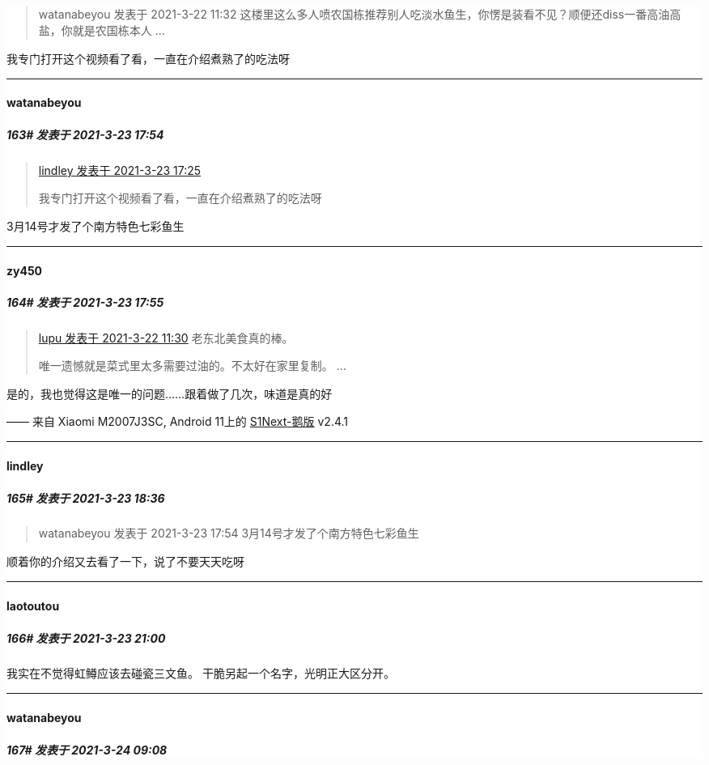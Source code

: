 
<blockquote>watanabeyou 发表于 2021-3-22 11:32
这楼里这么多人喷农国栋推荐别人吃淡水鱼生，你愣是装看不见？顺便还diss一番高油高盐，你就是农国栋本人 ...</blockquote>
我专门打开这个视频看了看，一直在介绍煮熟了的吃法呀


*****

####  watanabeyou  
##### 163#       发表于 2021-3-23 17:54


<blockquote><a href="httphttps://bbs.saraba1st.com/2b/forum.php?mod=redirect&amp;goto=findpost&amp;pid=50711373&amp;ptid=1994148" target="_blank">lindley 发表于 2021-3-23 17:25</a>

我专门打开这个视频看了看，一直在介绍煮熟了的吃法呀</blockquote>
3月14号才发了个南方特色七彩鱼生


*****

####  zy450  
##### 164#       发表于 2021-3-23 17:55


<blockquote><a href="httphttps://bbs.saraba1st.com/2b/forum.php?mod=redirect&amp;goto=findpost&amp;pid=50698016&amp;ptid=1994148" target="_blank">lupu 发表于 2021-3-22 11:30</a>
老东北美食真的棒。

唯一遗憾就是菜式里太多需要过油的。不太好在家里复制。 ...</blockquote>
是的，我也觉得这是唯一的问题……跟着做了几次，味道是真的好

—— 来自 Xiaomi M2007J3SC, Android 11上的 [S1Next-鹅版](https://github.com/ykrank/S1-Next/releases) v2.4.1


*****

####  lindley  
##### 165#       发表于 2021-3-23 18:36


<blockquote>watanabeyou 发表于 2021-3-23 17:54
3月14号才发了个南方特色七彩鱼生</blockquote>
顺着你的介绍又去看了一下，说了不要天天吃呀


*****

####  laotoutou  
##### 166#       发表于 2021-3-23 21:00


我实在不觉得虹鳟应该去碰瓷三文鱼。
干脆另起一个名字，光明正大区分开。


*****

####  watanabeyou  
##### 167#       发表于 2021-3-24 09:08
